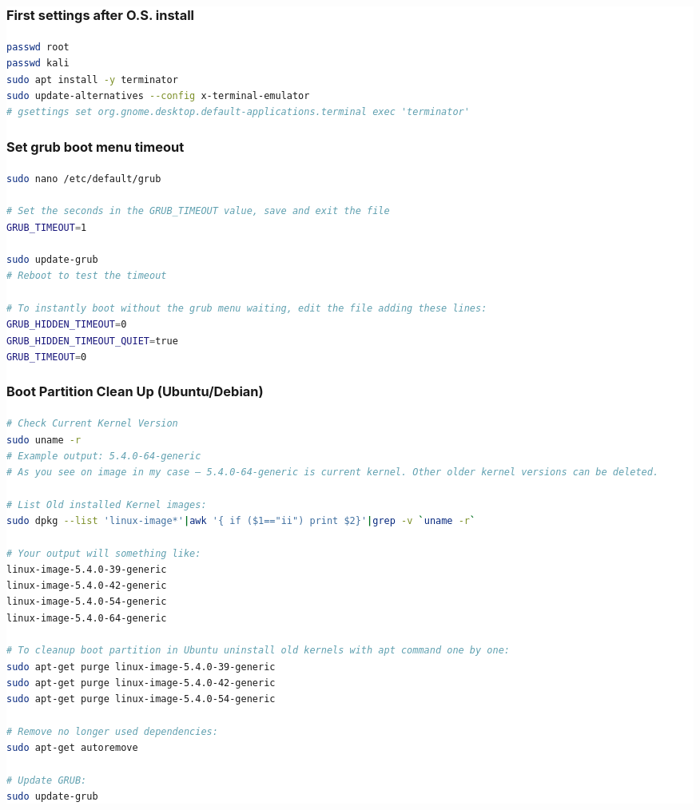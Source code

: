 ### First settings after O.S. install

```bash
passwd root
passwd kali
sudo apt install -y terminator
sudo update-alternatives --config x-terminal-emulator
# gsettings set org.gnome.desktop.default-applications.terminal exec 'terminator'
```

### Set grub boot menu timeout

```bash
sudo nano /etc/default/grub

# Set the seconds in the GRUB_TIMEOUT value, save and exit the file
GRUB_TIMEOUT=1

sudo update-grub
# Reboot to test the timeout

# To instantly boot without the grub menu waiting, edit the file adding these lines:
GRUB_HIDDEN_TIMEOUT=0
GRUB_HIDDEN_TIMEOUT_QUIET=true
GRUB_TIMEOUT=0
```

### Boot Partition Clean Up (Ubuntu/Debian)

```bash
# Check Current Kernel Version
sudo uname -r
# Example output: 5.4.0-64-generic
# As you see on image in my case – 5.4.0-64-generic is current kernel. Other older kernel versions can be deleted.

# List Old installed Kernel images:
sudo dpkg --list 'linux-image*'|awk '{ if ($1=="ii") print $2}'|grep -v `uname -r`

# Your output will something like:
linux-image-5.4.0-39-generic
linux-image-5.4.0-42-generic
linux-image-5.4.0-54-generic
linux-image-5.4.0-64-generic

# To cleanup boot partition in Ubuntu uninstall old kernels with apt command one by one:
sudo apt-get purge linux-image-5.4.0-39-generic
sudo apt-get purge linux-image-5.4.0-42-generic
sudo apt-get purge linux-image-5.4.0-54-generic

# Remove no longer used dependencies:
sudo apt-get autoremove

# Update GRUB:
sudo update-grub
```
